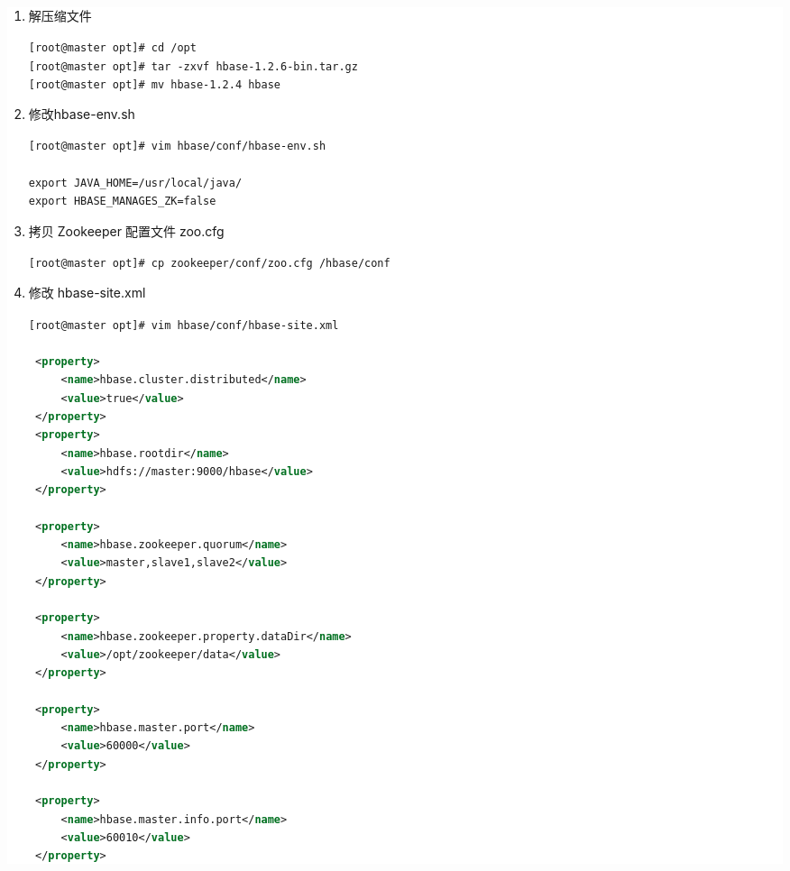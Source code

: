 1. 解压缩文件

   ```shell
   [root@master opt]# cd /opt
   [root@master opt]# tar -zxvf hbase-1.2.6-bin.tar.gz
   [root@master opt]# mv hbase-1.2.4 hbase
   ```

   

2. 修改hbase-env.sh

   ```shell
   [root@master opt]# vim hbase/conf/hbase-env.sh
   
   export JAVA_HOME=/usr/local/java/
   export HBASE_MANAGES_ZK=false
   ```

   

3. 拷贝 Zookeeper 配置文件 zoo.cfg

   ```shell
   [root@master opt]# cp zookeeper/conf/zoo.cfg /hbase/conf
   ```

   

4. 修改 hbase-site.xml

   ```xml
   [root@master opt]# vim hbase/conf/hbase-site.xml
   
   	<property>
   		<name>hbase.cluster.distributed</name>
   		<value>true</value>
   	</property>
   	<property>
   		<name>hbase.rootdir</name>
   		<value>hdfs://master:9000/hbase</value>
   	</property>
   
   	<property>
   		<name>hbase.zookeeper.quorum</name>
   		<value>master,slave1,slave2</value>
   	</property>
   
   	<property>
   		<name>hbase.zookeeper.property.dataDir</name>
   		<value>/opt/zookeeper/data</value>
   	</property>
   
   	<property>
   		<name>hbase.master.port</name>
   		<value>60000</value>
   	</property>
   
   	<property>
   		<name>hbase.master.info.port</name>
   		<value>60010</value>
   	</property>
   ```
